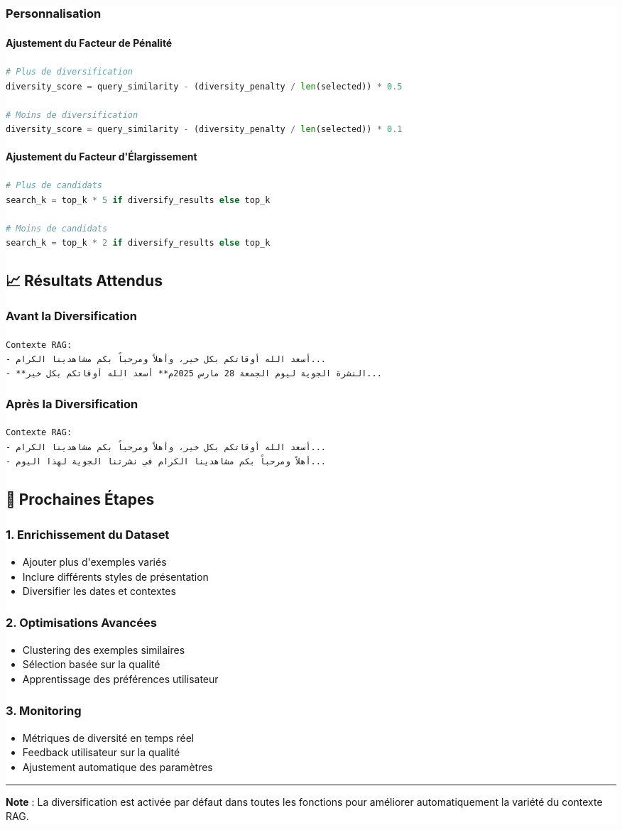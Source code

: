 ### Personnalisation

#### Ajustement du Facteur de Pénalité
```python
# Plus de diversification
diversity_score = query_similarity - (diversity_penalty / len(selected)) * 0.5

# Moins de diversification
diversity_score = query_similarity - (diversity_penalty / len(selected)) * 0.1
```

#### Ajustement du Facteur d'Élargissement
```python
# Plus de candidats
search_k = top_k * 5 if diversify_results else top_k

# Moins de candidats
search_k = top_k * 2 if diversify_results else top_k
```

## 📈 Résultats Attendus

### Avant la Diversification
```
Contexte RAG:
- أسعد الله أوقاتكم بكل خير، وأهلاً ومرحباً بكم مشاهدينا الكرام...
- **النشرة الجوية ليوم الجمعة 28 مارس 2025م** أسعد الله أوقاتكم بكل خير...
```

### Après la Diversification
```
Contexte RAG:
- أسعد الله أوقاتكم بكل خير، وأهلاً ومرحباً بكم مشاهدينا الكرام...
- أهلاً ومرحباً بكم مشاهدينا الكرام في نشرتنا الجوية لهذا اليوم...
```

## 🚀 Prochaines Étapes

### 1. Enrichissement du Dataset
- Ajouter plus d'exemples variés
- Inclure différents styles de présentation
- Diversifier les dates et contextes

### 2. Optimisations Avancées
- Clustering des exemples similaires
- Sélection basée sur la qualité
- Apprentissage des préférences utilisateur

### 3. Monitoring
- Métriques de diversité en temps réel
- Feedback utilisateur sur la qualité
- Ajustement automatique des paramètres

---

**Note** : La diversification est activée par défaut dans toutes les fonctions pour améliorer automatiquement la variété du contexte RAG. 